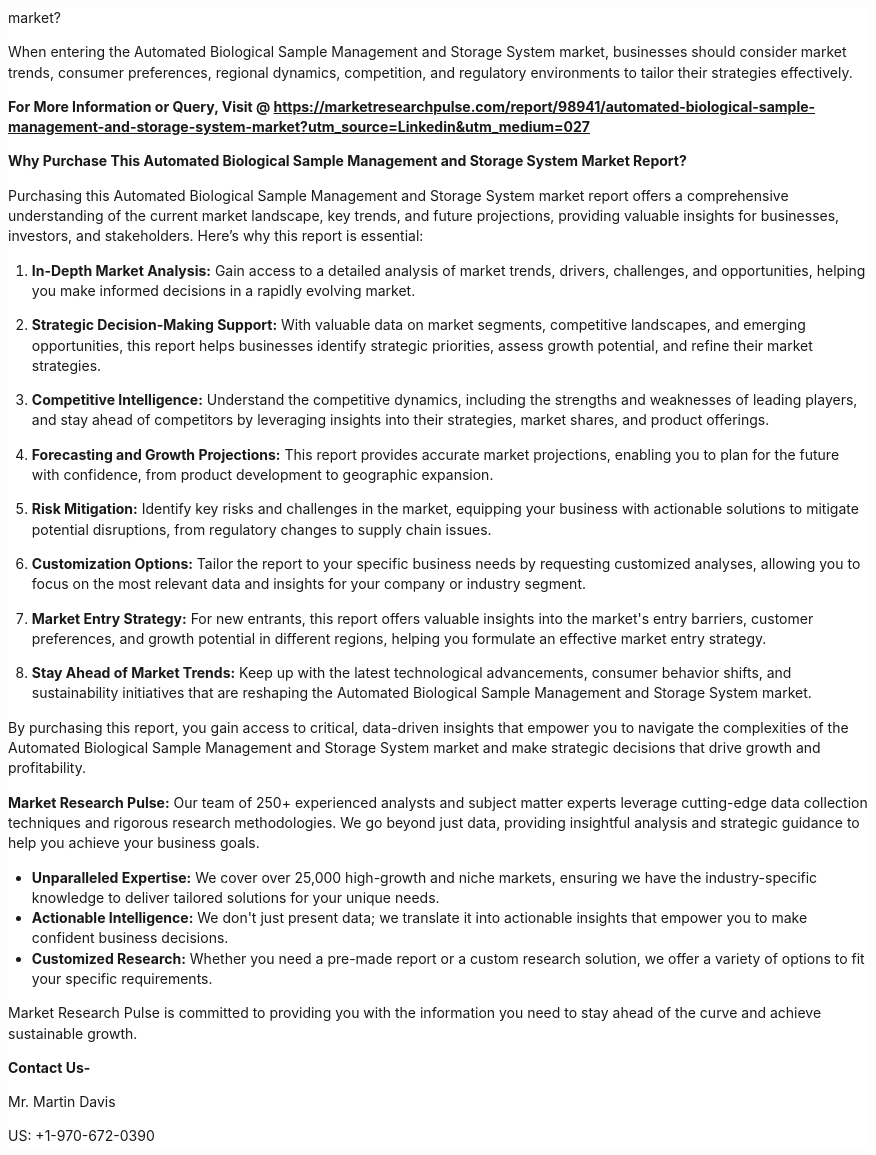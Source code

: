 market?</strong></p><p>When entering the Automated Biological Sample Management and Storage System market, businesses should consider market trends, consumer preferences, regional dynamics, competition, and regulatory environments to tailor their strategies effectively.</p><p><strong>For More Information or Query, Visit @&nbsp;<a href="https://marketresearchpulse.com/report/98941/automated-biological-sample-management-and-storage-system-market?utm_source=Linkedin&utm_medium=027">https://marketresearchpulse.com/report/98941/automated-biological-sample-management-and-storage-system-market?utm_source=Linkedin&utm_medium=027</a></strong></p><p><strong>Why Purchase This Automated Biological Sample Management and Storage System Market Report?</strong></p><p>Purchasing this Automated Biological Sample Management and Storage System market report offers a comprehensive understanding of the current market landscape, key trends, and future projections, providing valuable insights for businesses, investors, and stakeholders. Here&rsquo;s why this report is essential:</p><ol><li><p><strong>In-Depth Market Analysis:</strong> Gain access to a detailed analysis of market trends, drivers, challenges, and opportunities, helping you make informed decisions in a rapidly evolving market.</p></li><li><p><strong>Strategic Decision-Making Support:</strong> With valuable data on market segments, competitive landscapes, and emerging opportunities, this report helps businesses identify strategic priorities, assess growth potential, and refine their market strategies.</p></li><li><p><strong>Competitive Intelligence:</strong> Understand the competitive dynamics, including the strengths and weaknesses of leading players, and stay ahead of competitors by leveraging insights into their strategies, market shares, and product offerings.</p></li><li><p><strong>Forecasting and Growth Projections:</strong> This report provides accurate market projections, enabling you to plan for the future with confidence, from product development to geographic expansion.</p></li><li><p><strong>Risk Mitigation:</strong> Identify key risks and challenges in the market, equipping your business with actionable solutions to mitigate potential disruptions, from regulatory changes to supply chain issues.</p></li><li><p><strong>Customization Options:</strong> Tailor the report to your specific business needs by requesting customized analyses, allowing you to focus on the most relevant data and insights for your company or industry segment.</p></li><li><p><strong>Market Entry Strategy:</strong> For new entrants, this report offers valuable insights into the market's entry barriers, customer preferences, and growth potential in different regions, helping you formulate an effective market entry strategy.</p></li><li><p><strong>Stay Ahead of Market Trends:</strong> Keep up with the latest technological advancements, consumer behavior shifts, and sustainability initiatives that are reshaping the Automated Biological Sample Management and Storage System market.</p></li></ol><p>By purchasing this report, you gain access to critical, data-driven insights that empower you to navigate the complexities of the Automated Biological Sample Management and Storage System market and make strategic decisions that drive growth and profitability.</p><p><strong>Market Research Pulse:</strong>&nbsp;Our team of 250+ experienced analysts and subject matter experts leverage cutting-edge data collection techniques and rigorous research methodologies. We go beyond just data, providing insightful analysis and strategic guidance to help you achieve your business goals.</p><ul><li><strong>Unparalleled Expertise:</strong>&nbsp;We cover over 25,000 high-growth and niche markets, ensuring we have the industry-specific knowledge to deliver tailored solutions for your unique needs.</li><li><strong>Actionable Intelligence:</strong>&nbsp;We don't just present data; we translate it into actionable insights that empower you to make confident business decisions.</li><li><strong>Customized Research:</strong>&nbsp;Whether you need a pre-made report or a custom research solution, we offer a variety of options to fit your specific requirements.</li></ul><p>Market Research Pulse is committed to providing you with the information you need to stay ahead of the curve and achieve sustainable growth.</p><p><strong>Contact Us-</strong></p><p>Mr. Martin Davis</p><p>US: +1-970-672-0390</p>
